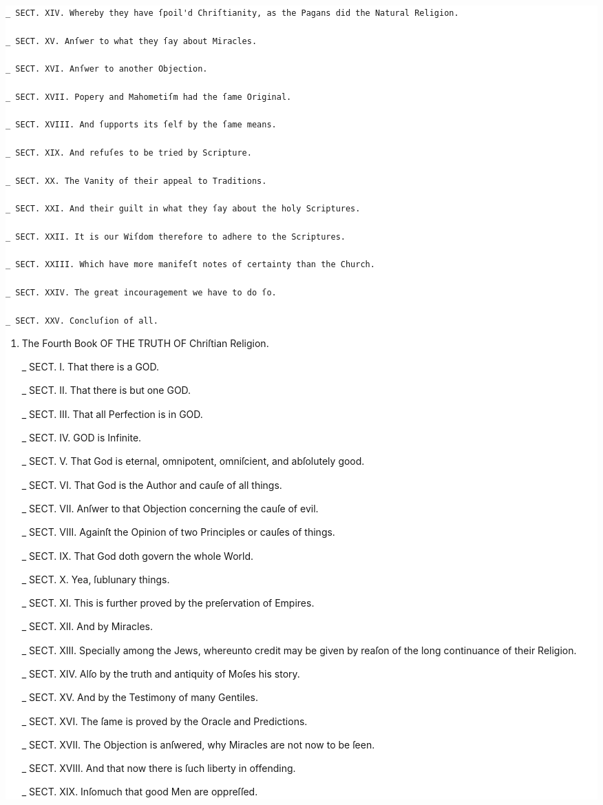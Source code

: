     _ SECT. XIV. Whereby they have ſpoil'd Chriſtianity, as the Pagans did the Natural Religion.

    _ SECT. XV. Anſwer to what they ſay about Miracles.

    _ SECT. XVI. Anſwer to another Objection.

    _ SECT. XVII. Popery and Mahometiſm had the ſame Original.

    _ SECT. XVIII. And ſupports its ſelf by the ſame means.

    _ SECT. XIX. And refuſes to be tried by Scripture.

    _ SECT. XX. The Vanity of their appeal to Traditions.

    _ SECT. XXI. And their guilt in what they ſay about the holy Scriptures.

    _ SECT. XXII. It is our Wiſdom therefore to adhere to the Scriptures.

    _ SECT. XXIII. Which have more manifeſt notes of certainty than the Church.

    _ SECT. XXIV. The great incouragement we have to do ſo.

    _ SECT. XXV. Concluſion of all.

1. The Fourth Book OF THE TRUTH OF Chriſtian Religion.

    _ SECT. I. That there is a GOD.

    _ SECT. II. That there is but one GOD.

    _ SECT. III. That all Perfection is in GOD.

    _ SECT. IV. GOD is Infinite.

    _ SECT. V. That God is eternal, omnipotent, omniſcient, and abſolutely good.

    _ SECT. VI. That God is the Author and cauſe of all things.

    _ SECT. VII. Anſwer to that Objection concerning the cauſe of evil.

    _ SECT. VIII. Againſt the Opinion of two Principles or cauſes of things.

    _ SECT. IX. That God doth govern the whole World.

    _ SECT. X. Yea, ſublunary things.

    _ SECT. XI. This is further proved by the preſervation of Empires.

    _ SECT. XII. And by Miracles.

    _ SECT. XIII. Specially among the Jews, whereunto credit may be given by reaſon of the long continuance of their Religion.

    _ SECT. XIV. Alſo by the truth and antiquity of Moſes his story.

    _ SECT. XV. And by the Testimony of many Gentiles.

    _ SECT. XVI. The ſame is proved by the Oracle and Predictions.

    _ SECT. XVII. The Objection is anſwered, why Miracles are not now to be ſeen.

    _ SECT. XVIII. And that now there is ſuch liberty in offending.

    _ SECT. XIX. Inſomuch that good Men are oppreſſed.
